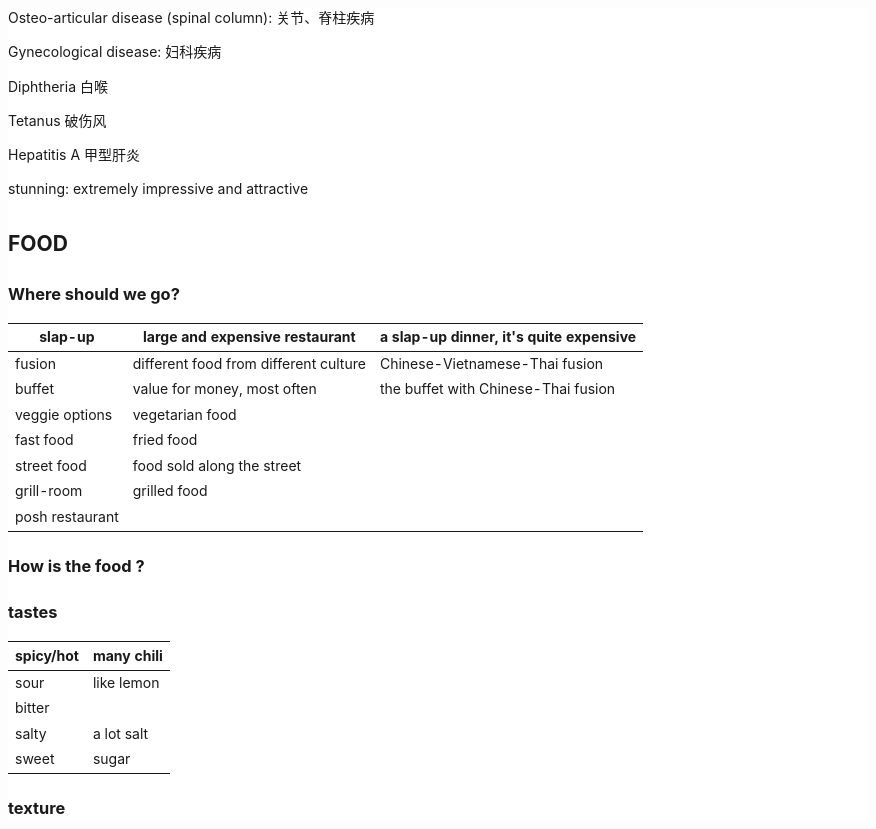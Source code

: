 Osteo-articular disease (spinal column): 关节、脊柱疾病

Gynecological disease: 妇科疾病

Diphtheria 白喉

Tetanus  破伤风

Hepatitis A 甲型肝炎







stunning: extremely impressive and attractive





## FOOD

### Where should we go?

| slap-up         | large and  expensive restaurant        | a slap-up dinner,  it's quite expensive |
| --------------- | -------------------------------------- | --------------------------------------- |
| fusion          | different food  from different culture | Chinese-Vietnamese-Thai  fusion         |
| buffet          | value for money,  most often           | the buffet with  Chinese-Thai fusion    |
| veggie options  | vegetarian food                        |                                         |
| fast food       | fried food                             |                                         |
| street food     | food sold along  the street            |                                         |
| grill-room      | grilled food                           |                                         |
| posh restaurant |                                        |                                         |

 

### How is the food ?

### tastes

| spicy/hot | many chili |
| --------- | ---------- |
| sour      | like lemon |
| bitter    |            |
| salty     | a lot salt |
| sweet     | sugar      |

###  

### texture
